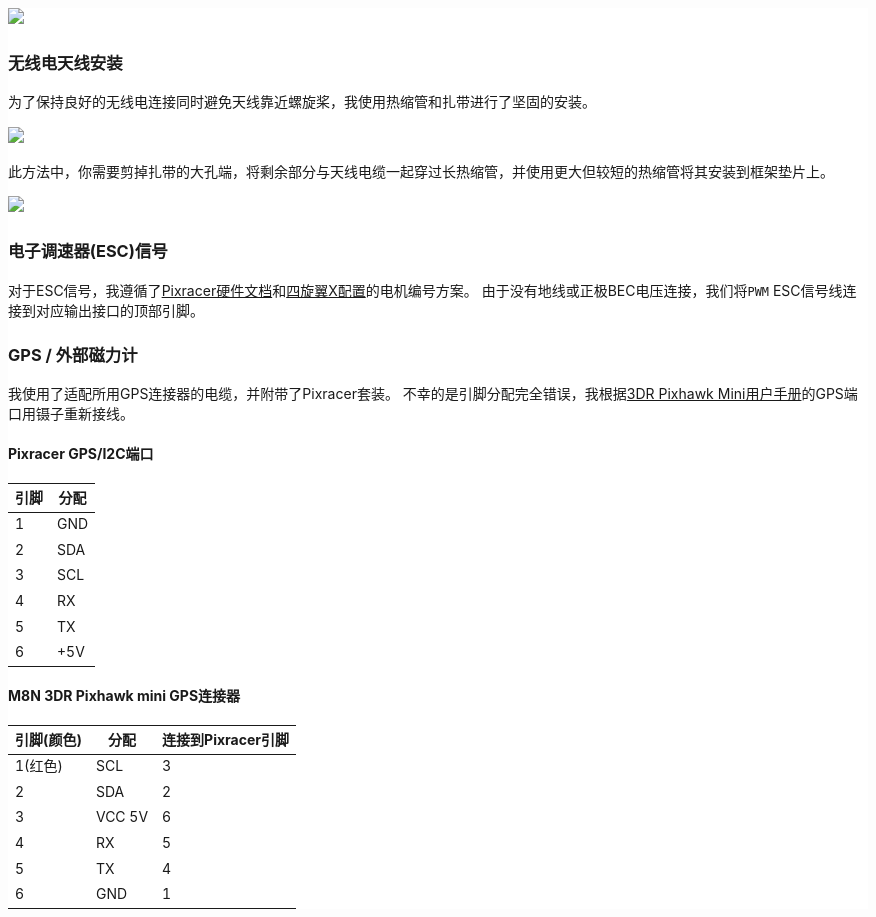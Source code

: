 ![](../../assets/airframes/multicopter/qav_r_5_kiss_esc_racer/rc-receiver-connections.jpg)

### 无线电天线安装

为了保持良好的无线电连接同时避免天线靠近螺旋桨，我使用热缩管和扎带进行了坚固的安装。

![](../../assets/airframes/multicopter/qav_r_5_kiss_esc_racer/rc-antenna-mount-material.jpg)

此方法中，你需要剪掉扎带的大孔端，将剩余部分与天线电缆一起穿过长热缩管，并使用更大但较短的热缩管将其安装到框架垫片上。

![](../../assets/airframes/multicopter/qav_r_5_kiss_esc_racer/rc-antenna-mount.jpg)

### 电子调速器(ESC)信号

对于ESC信号，我遵循了[Pixracer硬件文档](../flight_controller/pixracer.md)和[四旋翼X配置](../airframes/airframe_reference.md#quadrotor-x)的电机编号方案。
由于没有地线或正极BEC电压连接，我们将`PWM` ESC信号线连接到对应输出接口的顶部引脚。

### GPS / 外部磁力计

我使用了适配所用GPS连接器的电缆，并附带了Pixracer套装。
不幸的是引脚分配完全错误，我根据[3DR Pixhawk Mini用户手册](../flight_controller/pixhawk_mini.md#connector-pin-assignments-pin-outs)的GPS端口用镊子重新接线。

#### Pixracer GPS/I2C端口

| 引脚 | 分配 |
| ---- | ---- |
| 1    | GND  |
| 2    | SDA  |
| 3    | SCL  |
| 4    | RX   |
| 5    | TX   |
| 6    | +5V  |

#### M8N 3DR Pixhawk mini GPS连接器

| 引脚(颜色) | 分配 | 连接到Pixracer引脚 |
| -------- | ---- | ------------------ |
| 1(红色)  | SCL  | 3                  |
| 2        | SDA  | 2                  |
| 3        | VCC 5V | 6                |
| 4        | RX   | 5                  |
| 5        | TX   | 4                  |
| 6        | GND  | 1                  |
